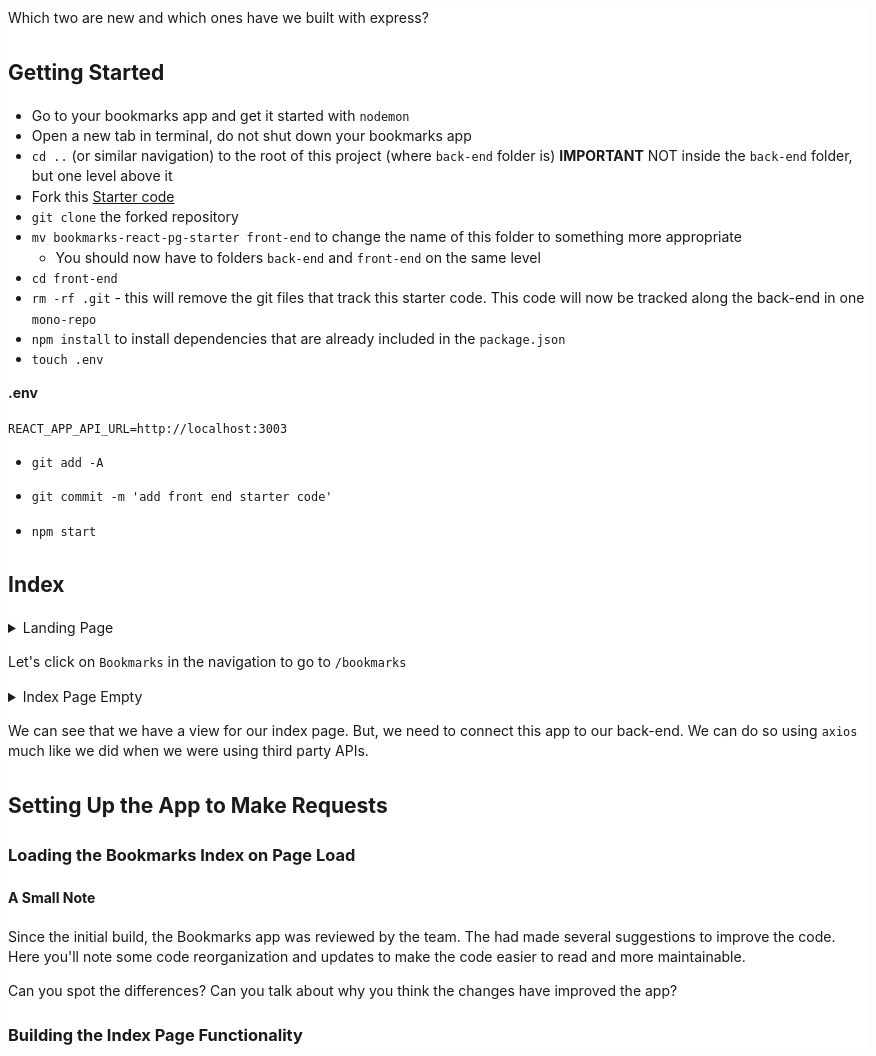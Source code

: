Which two are new and which ones have we built with express?

## Getting Started

- Go to your bookmarks app and get it started with `nodemon`
- Open a new tab in terminal, do not shut down your bookmarks app
- `cd ..` (or similar navigation) to the root of this project (where `back-end` folder is) **IMPORTANT** NOT inside the `back-end` folder, but one level above it
- Fork this [Starter code](https://github.com/joinpursuit/bookmarks-react-pg-starter)
- `git clone` the forked repository
- `mv bookmarks-react-pg-starter front-end` to change the name of this folder to something more appropriate
  - You should now have to folders `back-end` and `front-end` on the same level
- `cd front-end`
- `rm -rf .git` - this will remove the git files that track this starter code. This code will now be tracked along the back-end in one `mono-repo`
- `npm install` to install dependencies that are already included in the `package.json`
- `touch .env`

**.env**

```
REACT_APP_API_URL=http://localhost:3003
```

- `git add -A`
- `git commit -m 'add front end starter code'`

- `npm start`

## Index

<details><summary>Landing Page</summary></details>

Let's click on `Bookmarks` in the navigation to go to `/bookmarks`

<details><summary>Index Page Empty</summary></details>

We can see that we have a view for our index page. But, we need to connect this app to our back-end. We can do so using `axios` much like we did when we were using third party APIs.

## Setting Up the App to Make Requests

### Loading the Bookmarks Index on Page Load

#### A Small Note

Since the initial build, the Bookmarks app was reviewed by the team. The had made several suggestions to improve the code. Here you'll note some code reorganization and updates to make the code easier to read and more maintainable.

Can you spot the differences? Can you talk about why you think the changes have improved the app?

### Building the Index Page Functionality
